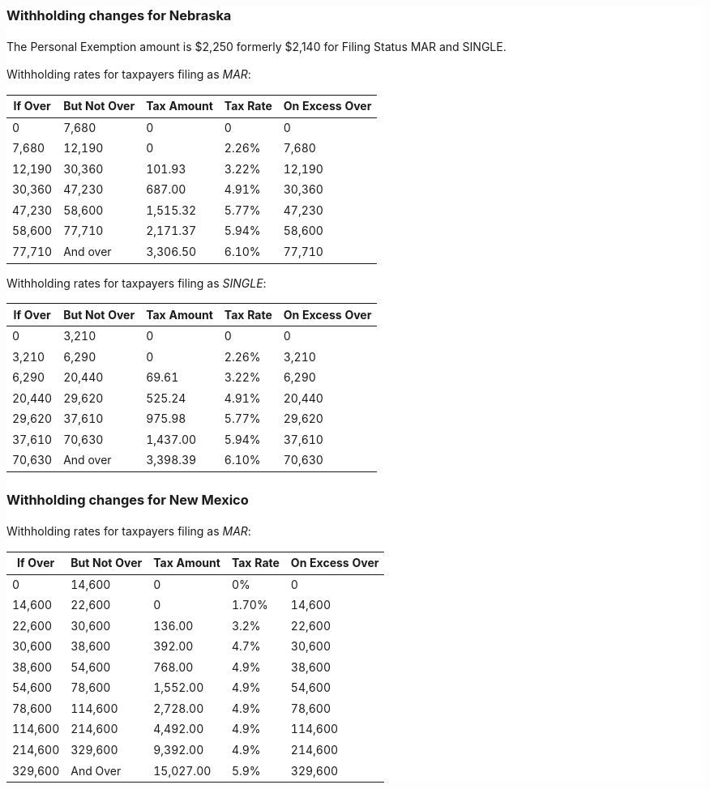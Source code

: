 
### Withholding changes for Nebraska

The Personal Exemption amount is $2,250 formerly \$2,140 for Filing Status MAR and SINGLE.

Withholding rates for taxpayers filing as *MAR*:

| If Over | But Not Over | Tax Amount | Tax Rate | On Excess Over |
|-------------|------------------|----------------|--------------|--------------------|
| 0           | 7,680            | 0              | 0            | 0                  |
| 7,680       | 12,190           | 0              | 2.26%        | 7,680              |
| 12,190      | 30,360           | 101.93         | 3.22%        | 12,190             |
| 30,360      | 47,230           | 687.00         | 4.91%        | 30,360             |
| 47,230      | 58,600           | 1,515.32       | 5.77%        | 47,230             |
| 58,600      | 77,710           | 2,171.37       | 5.94%        | 58,600             |
| 77,710      | And over         | 3,306.50       | 6.10%        | 77,710             |

Withholding rates for taxpayers filing as *SINGLE*:

| If Over | But Not Over | Tax Amount | Tax Rate | On Excess Over |
|-------------|------------------|----------------|--------------|--------------------|
| 0           | 3,210            | 0              | 0            | 0                  |
| 3,210       | 6,290            | 0              | 2.26%        | 3,210              |
| 6,290       | 20,440           | 69.61          | 3.22%        | 6,290              |
| 20,440      | 29,620           | 525.24         | 4.91%        | 20,440             |
| 29,620      | 37,610           | 975.98         | 5.77%        | 29,620             |
| 37,610      | 70,630           | 1,437.00       | 5.94%        | 37,610             |
| 70,630      | And over         | 3,398.39       | 6.10%        | 70,630             |

### Withholding changes for New Mexico

Withholding rates for taxpayers filing as *MAR*:

| If Over | But Not Over | Tax Amount | Tax Rate | On Excess Over |
|-------------|------------------|----------------|--------------|--------------------|
| 0           | 14,600           | 0              | 0%           | 0                  |
| 14,600      | 22,600           | 0              | 1.70%        | 14,600             |
| 22,600      | 30,600           | 136.00         | 3.2%         | 22,600             |
| 30,600      | 38,600           | 392.00         | 4.7%         | 30,600             |
| 38,600      | 54,600           | 768.00         | 4.9%         | 38,600             |
| 54,600      | 78,600           | 1,552.00       | 4.9%         | 54,600             |
| 78,600      | 114,600          | 2,728.00       | 4.9%         | 78,600             |
| 114,600     | 214,600          | 4,492.00       | 4.9%         | 114,600            |
| 214,600     | 329,600          | 9,392.00       | 4.9%         | 214,600            |
| 329,600     | And Over         | 15,027.00      | 5.9%         | 329,600            |
